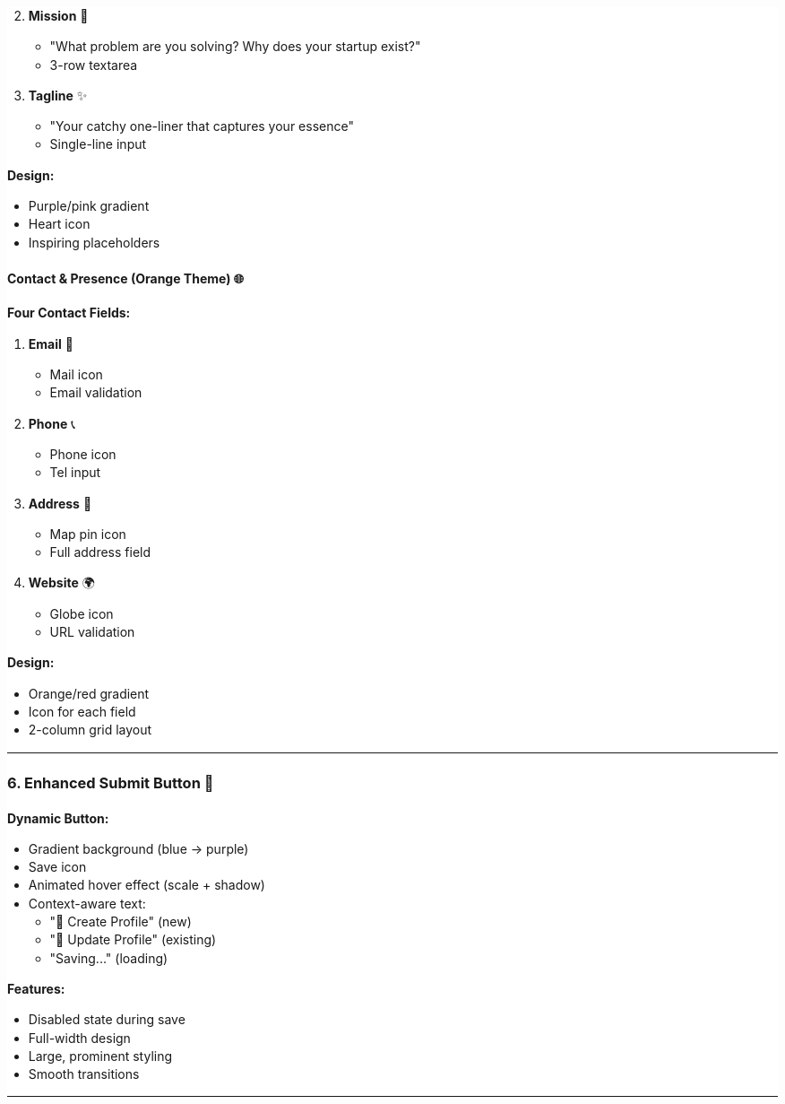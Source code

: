 2. **Mission** 🎯
   - "What problem are you solving? Why does your startup exist?"
   - 3-row textarea

3. **Tagline** ✨
   - "Your catchy one-liner that captures your essence"
   - Single-line input

**Design:**
- Purple/pink gradient
- Heart icon
- Inspiring placeholders

#### Contact & Presence (Orange Theme) 🌐
**Four Contact Fields:**

1. **Email** 📧
   - Mail icon
   - Email validation

2. **Phone** 📞
   - Phone icon
   - Tel input

3. **Address** 📍
   - Map pin icon
   - Full address field

4. **Website** 🌍
   - Globe icon
   - URL validation

**Design:**
- Orange/red gradient
- Icon for each field
- 2-column grid layout

---

### 6. **Enhanced Submit Button** 🎉
**Dynamic Button:**
- Gradient background (blue → purple)
- Save icon
- Animated hover effect (scale + shadow)
- Context-aware text:
  - "🎉 Create Profile" (new)
  - "🚀 Update Profile" (existing)
  - "Saving..." (loading)

**Features:**
- Disabled state during save
- Full-width design
- Large, prominent styling
- Smooth transitions

---